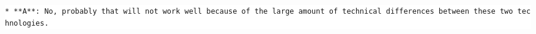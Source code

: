     * **A**: No, probably that will not work well because of the large amount of technical differences between these two technologies.